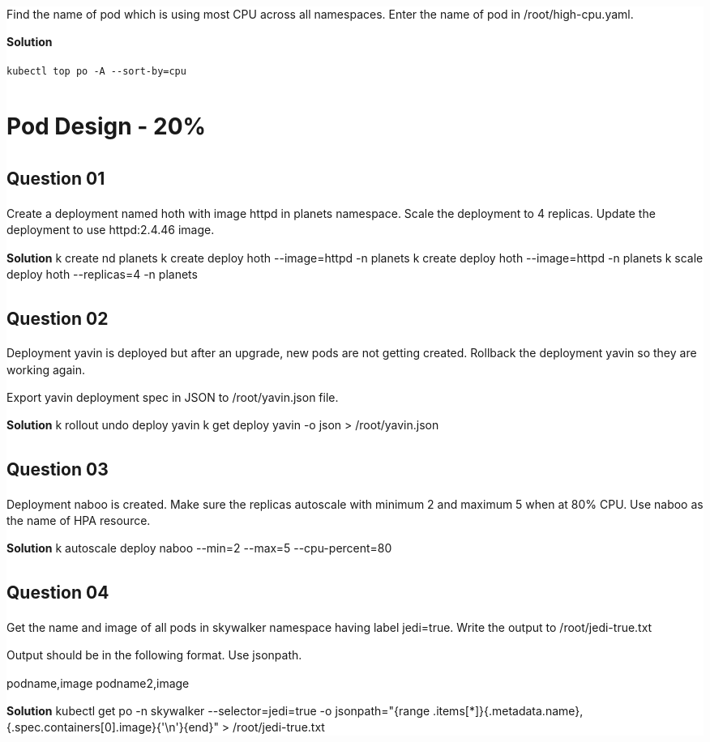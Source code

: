 Find the name of pod which is using most CPU across all namespaces. Enter the name of pod in /root/high-cpu.yaml.

**Solution**
```
kubectl top po -A --sort-by=cpu
```

# Pod Design - 20%

## Question 01
Create a deployment named hoth with image httpd in planets namespace.
Scale the deployment to 4 replicas.
Update the deployment to use httpd:2.4.46 image.

**Solution**
k create nd planets
k create deploy hoth --image=httpd -n planets
k create deploy hoth --image=httpd  -n planets
k scale deploy hoth --replicas=4 -n planets

## Question 02

Deployment yavin is deployed but after an upgrade, new pods are not getting created. Rollback the deployment yavin so they are working again.

Export yavin deployment spec in JSON to /root/yavin.json file.

**Solution**
k rollout undo deploy yavin
k get deploy yavin -o json > /root/yavin.json

## Question 03

Deployment naboo is created. Make sure the replicas autoscale with minimum 2 and maximum 5 when at 80% CPU. Use naboo as the name of HPA resource.

**Solution**
k autoscale deploy naboo --min=2 --max=5 --cpu-percent=80


## Question 04
Get the name and image of all pods in skywalker namespace having label jedi=true. Write the output to /root/jedi-true.txt

Output should be in the following format. Use jsonpath.

podname,image
podname2,image

**Solution**
kubectl get po  -n skywalker --selector=jedi=true -o jsonpath="{range .items[*]}{.metadata.name},{.spec.containers[0].image}{'\n'}{end}" > /root/jedi-true.txt
